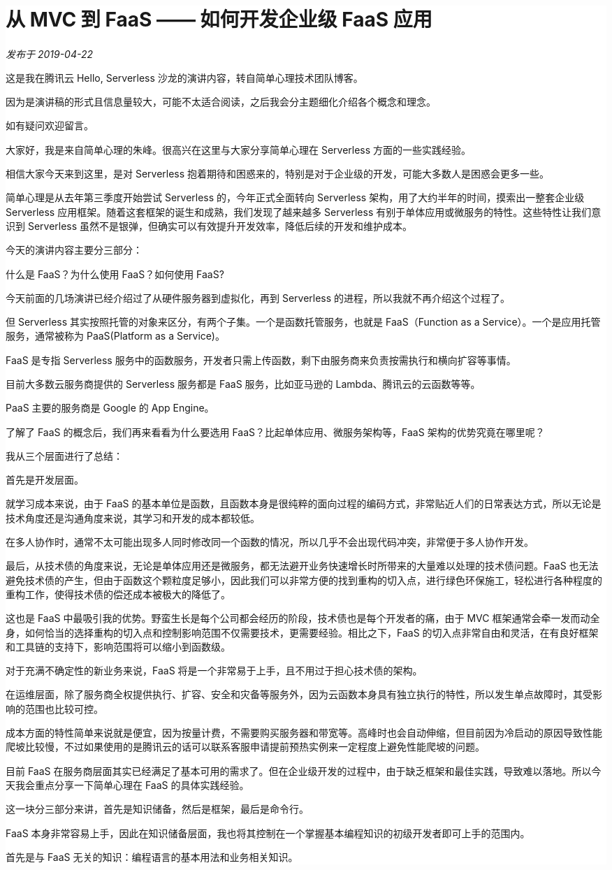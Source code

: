 # 从 MVC 到 FaaS —— 如何开发企业级 FaaS 应用

*发布于 2019-04-22*

这是我在腾讯云 Hello, Serverless 沙龙的演讲内容，转自简单心理技术团队博客。

因为是演讲稿的形式且信息量较大，可能不太适合阅读，之后我会分主题细化介绍各个概念和理念。

如有疑问欢迎留言。

大家好，我是来自简单心理的朱峰。很高兴在这里与大家分享简单心理在 Serverless 方面的一些实践经验。

相信大家今天来到这里，是对 Serverless 抱着期待和困惑来的，特别是对于企业级的开发，可能大多数人是困惑会更多一些。

简单心理是从去年第三季度开始尝试 Serverless 的，今年正式全面转向 Serverless 架构，用了大约半年的时间，摸索出一整套企业级 Serverless 应用框架。随着这套框架的诞生和成熟，我们发现了越来越多 Serverless 有别于单体应用或微服务的特性。这些特性让我们意识到 Serverless 虽然不是银弹，但确实可以有效提升开发效率，降低后续的开发和维护成本。

今天的演讲内容主要分三部分：

什么是 FaaS？为什么使用 FaaS？如何使用 FaaS?

今天前面的几场演讲已经介绍过了从硬件服务器到虚拟化，再到 Serverless 的进程，所以我就不再介绍这个过程了。

但 Serverless 其实按照托管的对象来区分，有两个子集。一个是函数托管服务，也就是 FaaS（Function as a Service）。一个是应用托管服务，通常被称为 PaaS(Platform as a Service)。

FaaS 是专指 Serverless 服务中的函数服务，开发者只需上传函数，剩下由服务商来负责按需执行和横向扩容等事情。

目前大多数云服务商提供的 Serverless 服务都是 FaaS 服务，比如亚马逊的 Lambda、腾讯云的云函数等等。

PaaS 主要的服务商是 Google 的 App Engine。

了解了 FaaS 的概念后，我们再来看看为什么要选用 FaaS？比起单体应用、微服务架构等，FaaS 架构的优势究竟在哪里呢？

我从三个层面进行了总结：

首先是开发层面。

就学习成本来说，由于 FaaS 的基本单位是函数，且函数本身是很纯粹的面向过程的编码方式，非常贴近人们的日常表达方式，所以无论是技术角度还是沟通角度来说，其学习和开发的成本都较低。

在多人协作时，通常不太可能出现多人同时修改同一个函数的情况，所以几乎不会出现代码冲突，非常便于多人协作开发。

最后，从技术债的角度来说，无论是单体应用还是微服务，都无法避开业务快速增长时所带来的大量难以处理的技术债问题。FaaS 也无法避免技术债的产生，但由于函数这个颗粒度足够小，因此我们可以非常方便的找到重构的切入点，进行绿色环保施工，轻松进行各种程度的重构工作，使得技术债的偿还成本被极大的降低了。

这也是 FaaS 中最吸引我的优势。野蛮生长是每个公司都会经历的阶段，技术债也是每个开发者的痛，由于 MVC 框架通常会牵一发而动全身，如何恰当的选择重构的切入点和控制影响范围不仅需要技术，更需要经验。相比之下，FaaS 的切入点非常自由和灵活，在有良好框架和工具链的支持下，影响范围将可以缩小到函数级。

对于充满不确定性的新业务来说，FaaS 将是一个非常易于上手，且不用过于担心技术债的架构。

在运维层面，除了服务商全权提供执行、扩容、安全和灾备等服务外，因为云函数本身具有独立执行的特性，所以发生单点故障时，其受影响的范围也比较可控。

成本方面的特性简单来说就是便宜，因为按量计费，不需要购买服务器和带宽等。高峰时也会自动伸缩，但目前因为冷启动的原因导致性能爬坡比较慢，不过如果使用的是腾讯云的话可以联系客服申请提前预热实例来一定程度上避免性能爬坡的问题。

目前 FaaS 在服务商层面其实已经满足了基本可用的需求了。但在企业级开发的过程中，由于缺乏框架和最佳实践，导致难以落地。所以今天我会重点分享一下简单心理在 FaaS 的具体实践经验。

这一块分三部分来讲，首先是知识储备，然后是框架，最后是命令行。

FaaS 本身非常容易上手，因此在知识储备层面，我也将其控制在一个掌握基本编程知识的初级开发者即可上手的范围内。

首先是与 FaaS 无关的知识：编程语言的基本用法和业务相关知识。
